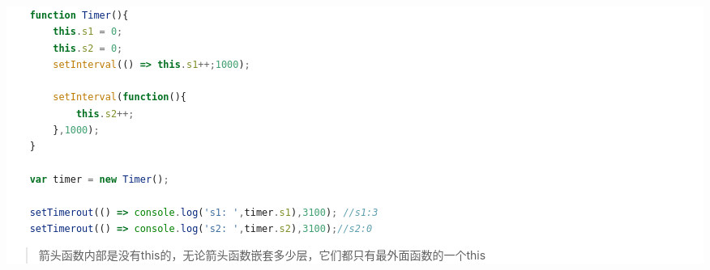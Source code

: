 ```javascript
	function Timer(){
		this.s1 = 0;
		this.s2 = 0;
		setInterval(() => this.s1++;1000);

		setInterval(function(){
			this.s2++;
		},1000);
	}

	var timer = new Timer();

	setTimerout(() => console.log('s1: ',timer.s1),3100); //s1:3
	setTimerout(() => console.log('s2: ',timer.s2),3100);//s2:0
```

> 箭头函数内部是没有this的，无论箭头函数嵌套多少层，它们都只有最外面函数的一个this







 